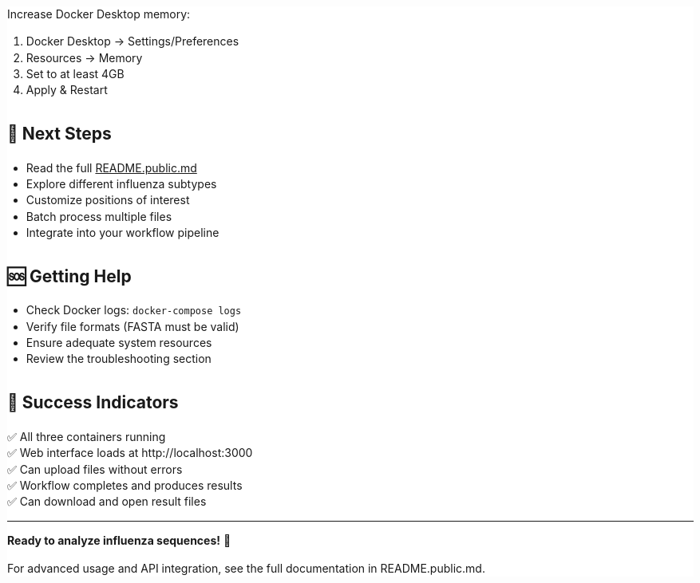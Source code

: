 Increase Docker Desktop memory:
1. Docker Desktop → Settings/Preferences
2. Resources → Memory
3. Set to at least 4GB
4. Apply & Restart

## 📖 Next Steps

- Read the full [README.public.md](README.public.md)
- Explore different influenza subtypes
- Customize positions of interest
- Batch process multiple files
- Integrate into your workflow pipeline

## 🆘 Getting Help

- Check Docker logs: `docker-compose logs`
- Verify file formats (FASTA must be valid)
- Ensure adequate system resources
- Review the troubleshooting section

## 🎯 Success Indicators

✅ All three containers running  
✅ Web interface loads at http://localhost:3000  
✅ Can upload files without errors  
✅ Workflow completes and produces results  
✅ Can download and open result files  

---

**Ready to analyze influenza sequences!** 🧬

For advanced usage and API integration, see the full documentation in README.public.md.
